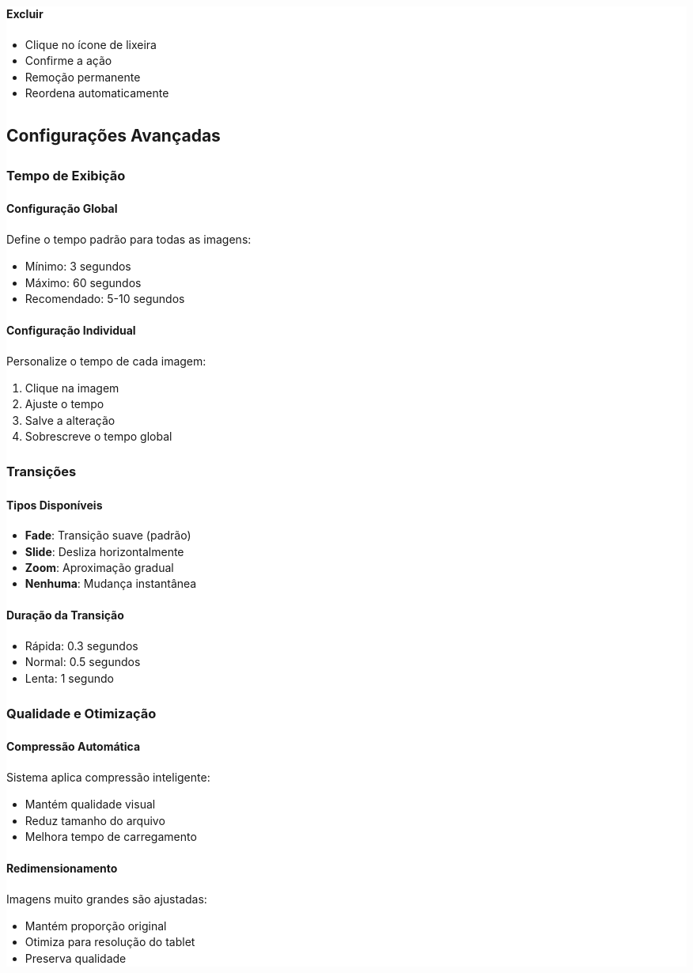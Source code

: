 #### Excluir
- Clique no ícone de lixeira
- Confirme a ação
- Remoção permanente
- Reordena automaticamente

## Configurações Avançadas

### Tempo de Exibição

#### Configuração Global
Define o tempo padrão para todas as imagens:
- Mínimo: 3 segundos
- Máximo: 60 segundos
- Recomendado: 5-10 segundos

#### Configuração Individual
Personalize o tempo de cada imagem:
1. Clique na imagem
2. Ajuste o tempo
3. Salve a alteração
4. Sobrescreve o tempo global

### Transições

#### Tipos Disponíveis
- **Fade**: Transição suave (padrão)
- **Slide**: Desliza horizontalmente
- **Zoom**: Aproximação gradual
- **Nenhuma**: Mudança instantânea

#### Duração da Transição
- Rápida: 0.3 segundos
- Normal: 0.5 segundos
- Lenta: 1 segundo

### Qualidade e Otimização

#### Compressão Automática
Sistema aplica compressão inteligente:
- Mantém qualidade visual
- Reduz tamanho do arquivo
- Melhora tempo de carregamento

#### Redimensionamento
Imagens muito grandes são ajustadas:
- Mantém proporção original
- Otimiza para resolução do tablet
- Preserva qualidade
